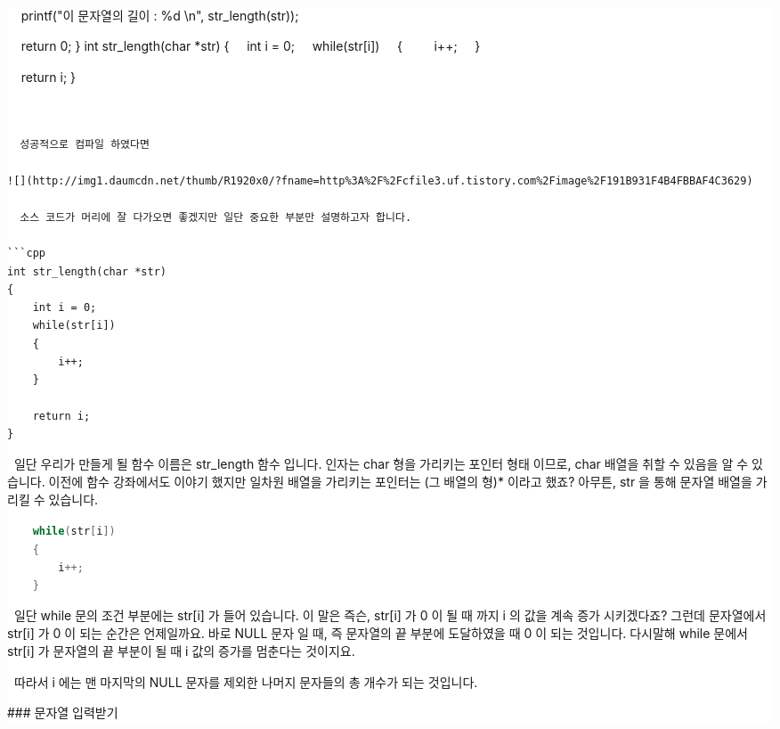     printf("이 문자열의 길이 : %d \n", str_length(str));

    return 0;
}
int str_length(char *str)
{
    int i = 0;
    while(str[i])
    {
        i++;
    }

    return i;
}
```


  성공적으로 컴파일 하였다면

![](http://img1.daumcdn.net/thumb/R1920x0/?fname=http%3A%2F%2Fcfile3.uf.tistory.com%2Fimage%2F191B931F4B4FBBAF4C3629)

  소스 코드가 머리에 잘 다가오면 좋겠지만 일단 중요한 부분만 설명하고자 합니다.

```cpp
int str_length(char *str)
{
    int i = 0;
    while(str[i])
    {
        i++;
    }

    return i;
}
```

  일단 우리가 만들게 될 함수 이름은 str_length 함수 입니다. 인자는 char 형을 가리키는 포인터 형태 이므로, char 배열을 취할 수 있음을 알 수 있습니다. 이전에 함수 강좌에서도 이야기 했지만 일차원 배열을 가리키는 포인터는 (그 배열의 형)* 이라고 했죠? 아무튼, str 을 통해 문자열 배열을 가리킬 수 있습니다.

```cpp
    while(str[i])
    {
        i++;
    }
```

  일단 while 문의 조건 부분에는 str[i] 가 들어 있습니다. 이 말은 즉슨, str[i] 가 0 이 될 때 까지 i 의 값을 계속 증가 시키겠다죠? 그런데 문자열에서 str[i] 가 0 이 되는 순간은 언제일까요. 바로 NULL 문자 일 때, 즉 문자열의 끝 부분에 도달하였을 때 0 이 되는 것입니다. 다시말해 while 문에서 str[i] 가 문자열의 끝 부분이 될 때 i 값의 증가를 멈춘다는 것이지요.

  따라서 i 에는 맨 마지막의 NULL 문자를 제외한 나머지 문자들의 총 개수가 되는 것입니다.

### 문자열 입력받기
